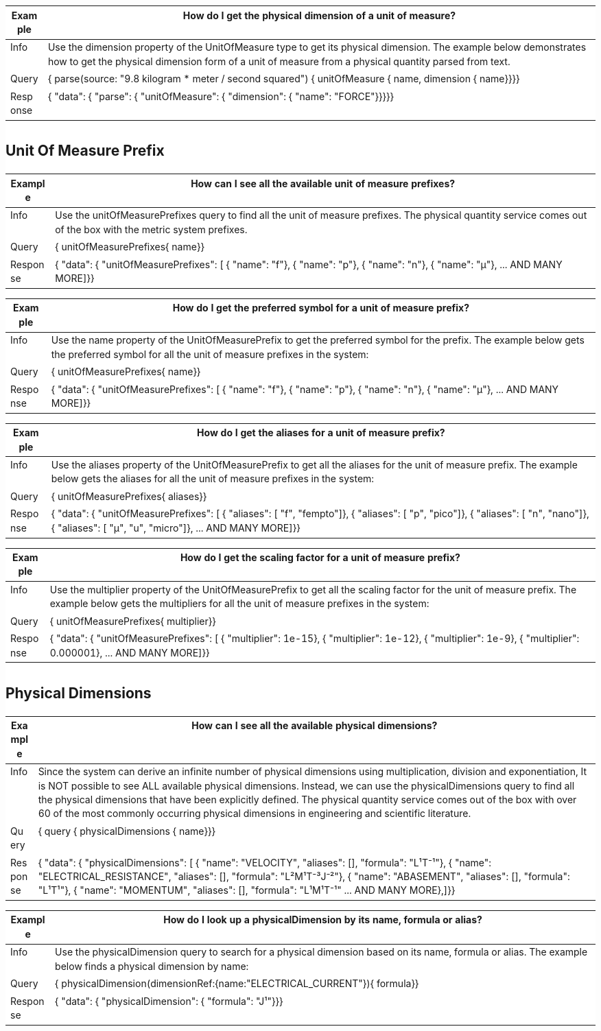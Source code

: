 | Example | How do I get the physical dimension of a unit of measure? |
| --- | --- |
| Info  | Use the dimension property of the UnitOfMeasure type to get its physical dimension. The example below demonstrates how to get the physical dimension form of a unit of measure from a physical quantity parsed from text. |
| Query | { parse(source: "9.8 kilogram * meter / second squared") {  unitOfMeasure {  name, dimension {  name}}}} |
| Response | { "data": { "parse": { "unitOfMeasure": { "dimension": { "name": "FORCE"}}}}} |


## Unit Of Measure Prefix
| Example | How can I see all the available unit of measure prefixes? |
| --- | --- |
| Info | Use the unitOfMeasurePrefixes query to find all the unit of measure prefixes. The physical quantity service comes out of the box with the metric system prefixes. |
| Query | { unitOfMeasurePrefixes{  name}} |
| Response | { "data": { "unitOfMeasurePrefixes": [ { "name": "f"}, { "name": "p"}, { "name": "n"}, { "name": "μ"}, ... AND MANY MORE]}} |

| Example | How do I get the preferred symbol for a unit of measure prefix? |
| --- | --- |
| Info | Use the name property of the UnitOfMeasurePrefix to get the preferred symbol for the prefix. The example below gets the preferred symbol for all the unit of measure prefixes in the system: |
| Query | { unitOfMeasurePrefixes{  name}} |
| Response | { "data": { "unitOfMeasurePrefixes": [ { "name": "f"}, { "name": "p"}, { "name": "n"}, { "name": "μ"}, ... AND MANY MORE]}} |

| Example | How do I get the aliases for a unit of measure prefix? |
| --- | --- |
| Info | Use the aliases property of the UnitOfMeasurePrefix to get all the aliases for the unit of measure prefix. The example below gets the aliases for all the unit of measure prefixes in the system: |
| Query | { unitOfMeasurePrefixes{  aliases}} |
| Response | { "data": { "unitOfMeasurePrefixes": [ { "aliases": [ "f", "fempto"]}, { "aliases": [ "p", "pico"]}, { "aliases": [ "n", "nano"]}, { "aliases": [ "μ", "u", "micro"]}, ... AND MANY MORE]}} |

| Example | How do I get the scaling factor for a unit of measure prefix? |
| --- | --- |
| Info | Use the multiplier property of the UnitOfMeasurePrefix to get all the scaling factor for the unit of measure prefix. The example below gets the multipliers for all the unit of measure prefixes in the system: |
| Query | { unitOfMeasurePrefixes{  multiplier}} |
| Response | { "data": { "unitOfMeasurePrefixes": [ { "multiplier": 1e-15}, { "multiplier": 1e-12}, { "multiplier": 1e-9}, { "multiplier": 0.000001},  ... AND MANY MORE]}}|

## Physical Dimensions
| Example | How can I see all the available physical dimensions? |
| --- | --- |
| Info | Since the system can derive an infinite number of physical dimensions using multiplication, division and exponentiation, It is NOT possible to see ALL available physical dimensions. Instead, we can use the physicalDimensions query to find all the physical dimensions that have been explicitly defined. The physical quantity service comes out of the box with over 60 of the most commonly occurring physical dimensions in engineering and scientific literature. |
| Query | { query { physicalDimensions {  name}}} |
| Response | { "data": { "physicalDimensions": [ { "name": "VELOCITY", "aliases": [], "formula": "L¹T⁻¹"}, { "name": "ELECTRICAL_RESISTANCE", "aliases": [], "formula": "L²M¹T⁻³J⁻²"}, { "name": "ABASEMENT", "aliases": [], "formula": "L¹T¹"}, { "name": "MOMENTUM", "aliases": [], "formula": "L¹M¹T⁻¹" ... AND MANY  MORE},]}} |

| Example | How do I look up a physicalDimension by its name, formula or alias? |
| --- | --- |
| Info | Use the physicalDimension query to search for a physical dimension based on its name, formula or alias. The example below finds a physical dimension by name: |
| Query | { physicalDimension(dimensionRef:{name:"ELECTRICAL_CURRENT"}){  formula}} |
| Response | { "data": { "physicalDimension": { "formula": "J¹"}}} |

